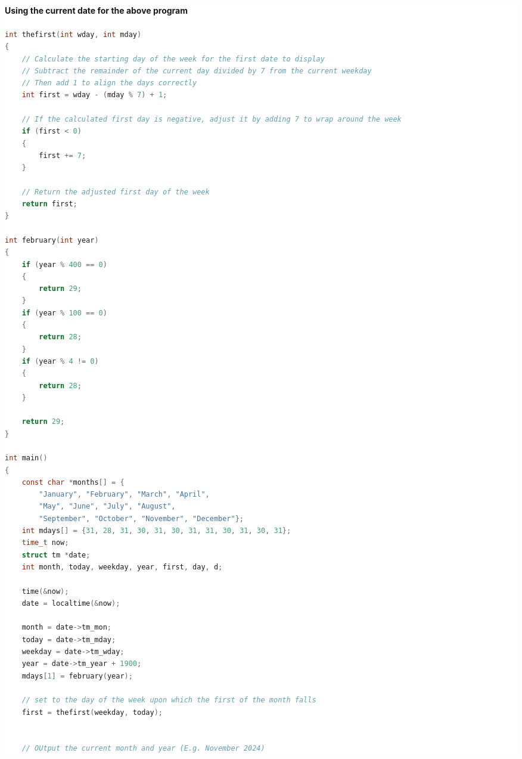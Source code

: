 

#### Using the current date for the above program

```C
int thefirst(int wday, int mday)
{
    // Calculate the starting day of the week for the first date to display
    // Subtract the remainder of the current day divided by 7 from the current weekday
    // Then add 1 to align the days correctly
    int first = wday - (mday % 7) + 1;

    // If the calculated first day is negative, adjust it by adding 7 to wrap around the week
    if (first < 0)
    {
        first += 7;
    }

    // Return the adjusted first day of the week
    return first;
}

int february(int year)
{
    if (year % 400 == 0)
    {
        return 29;
    }
    if (year % 100 == 0)
    {
        return 28;
    }
    if (year % 4 != 0)
    {
        return 28;
    }

    return 29;
}

int main()
{
    const char *months[] = {
        "January", "February", "March", "April",
        "May", "June", "July", "August",
        "September", "October", "November", "December"};
    int mdays[] = {31, 28, 31, 30, 31, 30, 31, 31, 30, 31, 30, 31};
    time_t now;
    struct tm *date;
    int month, today, weekday, year, first, day, d;

    time(&now);
    date = localtime(&now);

    month = date->tm_mon;
    today = date->tm_mday;
    weekday = date->tm_wday;
    year = date->tm_year + 1900;
    mdays[1] = february(year);
    
    // set to the day of the week upon which the first of the month falls
    first = thefirst(weekday, today);
	
    
    // OUtput the current month and year (E.g. November 2024)
```